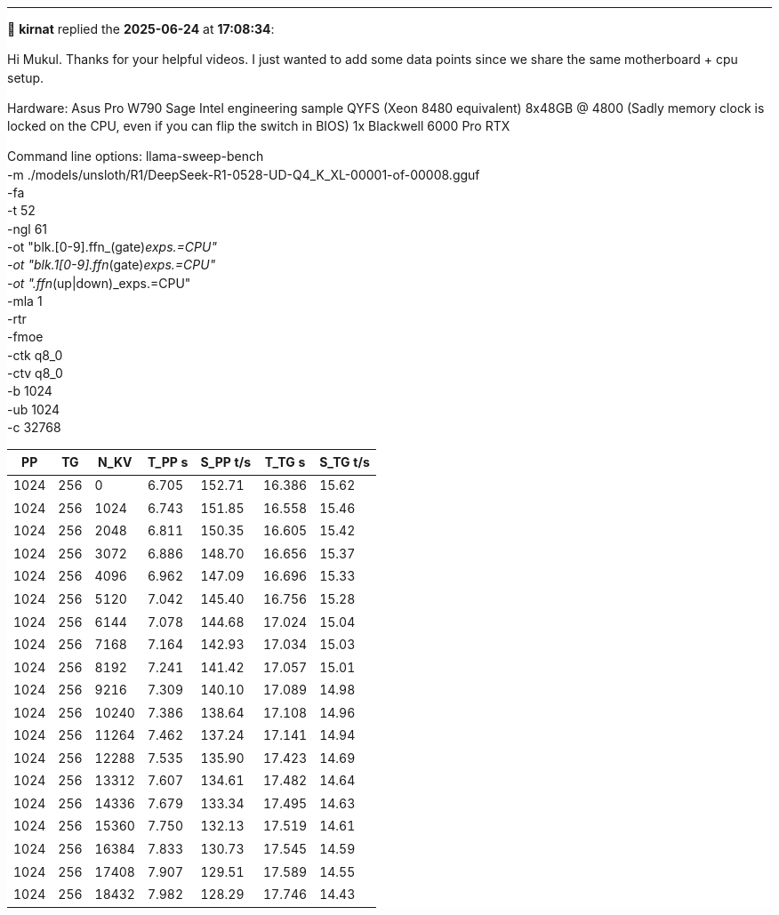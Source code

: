 
---

👤 **kirnat** replied the **2025-06-24** at **17:08:34**:<br>

Hi Mukul. Thanks for your helpful videos.
I just wanted to add some data points since we share the same motherboard + cpu setup.

Hardware:
Asus Pro W790 Sage
Intel engineering sample QYFS (Xeon 8480 equivalent)
8x48GB @ 4800 (Sadly memory clock is locked on the CPU, even if you can flip the switch in BIOS)
1x Blackwell 6000 Pro RTX

Command line options:
llama-sweep-bench \
    -m ./models/unsloth/R1/DeepSeek-R1-0528-UD-Q4_K_XL-00001-of-00008.gguf \
    -fa \
    -t 52 \
    -ngl 61 \
    -ot "blk\.[0-9]\.ffn_(gate)_exps.=CPU" \
    -ot "blk\.1[0-9]\.ffn_(gate)_exps.=CPU" \
    -ot ".ffn_(up|down)_exps.=CPU" \
    -mla 1 \
    -rtr \
    -fmoe \
    -ctk q8_0 \
    -ctv q8_0 \
    -b 1024 \
    -ub 1024 \
    -c 32768

|    PP |     TG |   N_KV |   T_PP s | S_PP t/s |   T_TG s | S_TG t/s |
|-------|--------|--------|----------|----------|----------|----------|
|  1024 |    256 |      0 |    6.705 |   152.71 |   16.386 |    15.62 |
|  1024 |    256 |   1024 |    6.743 |   151.85 |   16.558 |    15.46 |
|  1024 |    256 |   2048 |    6.811 |   150.35 |   16.605 |    15.42 |
|  1024 |    256 |   3072 |    6.886 |   148.70 |   16.656 |    15.37 |
|  1024 |    256 |   4096 |    6.962 |   147.09 |   16.696 |    15.33 |
|  1024 |    256 |   5120 |    7.042 |   145.40 |   16.756 |    15.28 |
|  1024 |    256 |   6144 |    7.078 |   144.68 |   17.024 |    15.04 |
|  1024 |    256 |   7168 |    7.164 |   142.93 |   17.034 |    15.03 |
|  1024 |    256 |   8192 |    7.241 |   141.42 |   17.057 |    15.01 |
|  1024 |    256 |   9216 |    7.309 |   140.10 |   17.089 |    14.98 |
|  1024 |    256 |  10240 |    7.386 |   138.64 |   17.108 |    14.96 |
|  1024 |    256 |  11264 |    7.462 |   137.24 |   17.141 |    14.94 |
|  1024 |    256 |  12288 |    7.535 |   135.90 |   17.423 |    14.69 |
|  1024 |    256 |  13312 |    7.607 |   134.61 |   17.482 |    14.64 |
|  1024 |    256 |  14336 |    7.679 |   133.34 |   17.495 |    14.63 |
|  1024 |    256 |  15360 |    7.750 |   132.13 |   17.519 |    14.61 |
|  1024 |    256 |  16384 |    7.833 |   130.73 |   17.545 |    14.59 |
|  1024 |    256 |  17408 |    7.907 |   129.51 |   17.589 |    14.55 |
|  1024 |    256 |  18432 |    7.982 |   128.29 |   17.746 |    14.43 |